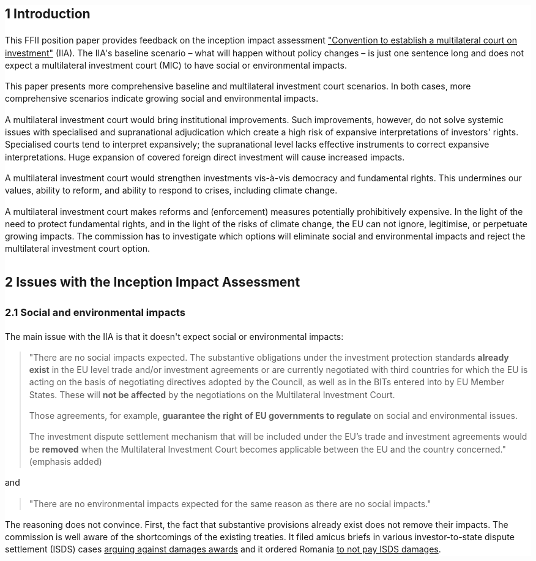 ## 1 Introduction

This FFII position paper provides feedback on the inception impact assessment ["Convention to establish a multilateral court on investment"](http://ec.europa.eu/smart-regulation/roadmaps/docs/2016_trade_024_court_on_investment_en.pdf) (IIA). The IIA's baseline scenario – what will happen without policy changes – is just one sentence long and does not expect a multilateral investment court (MIC) to have social or environmental impacts.

This paper presents more comprehensive baseline and multilateral investment court scenarios. In both cases, more comprehensive scenarios indicate growing social and environmental impacts.

A multilateral investment court would bring institutional improvements. Such improvements, however, do not solve systemic issues with specialised and supranational adjudication which create a high risk of expansive interpretations of investors' rights. Specialised courts tend to interpret expansively; the supranational level lacks effective instruments to correct expansive interpretations. Huge expansion of covered foreign direct investment will cause increased impacts.

A multilateral investment court would strengthen investments vis-à-vis democracy and fundamental rights. This undermines our values, ability to reform, and ability to respond to crises, including climate change.

A multilateral investment court makes reforms and (enforcement) measures potentially prohibitively expensive. In the light of the need to protect fundamental rights, and in the light of the risks of climate change, the EU can not ignore, legitimise, or perpetuate growing impacts. The commission has to investigate which options will eliminate social and environmental impacts and reject the multilateral investment court option.

## 2 Issues with the Inception Impact Assessment

### 2.1 Social and environmental impacts

The main issue with the IIA is that it doesn't expect social or environmental impacts:

> "There are no social impacts expected. The substantive obligations under the investment protection standards **already exist** in the EU level trade and/or investment agreements or are currently negotiated with third countries for which the EU is acting on the basis of negotiating directives adopted by the Council, as well as in the BITs entered into by EU Member States. These will **not be affected** by the negotiations on the Multilateral Investment Court.
> 
> Those agreements, for example, **guarantee the right of EU governments to regulate** on social and environmental issues.
> 
> The investment dispute settlement mechanism that will be included under the EU’s trade and investment agreements would be **removed** when the Multilateral Investment Court becomes applicable between the EU and the country concerned." (emphasis added)

and

> "There are no environmental impacts expected for the same reason as there are no social impacts."

The reasoning does not convince. First, the fact that substantive provisions already exist does not remove their impacts. The commission is well aware of the shortcomings of the existing treaties. It filed amicus briefs in various investor-to-state dispute settlement (ISDS) cases [arguing against damages awards](http://kluwerarbitrationblog.com/2015/01/26/more-than-a-friend-of-the-court-the-evolving-role-of-the-european-commission-in-investor-state-arbitration/) and it ordered Romania [to not pay ISDS damages](http://europa.eu/rapid/press-release_IP-15-4725_en.htm).

